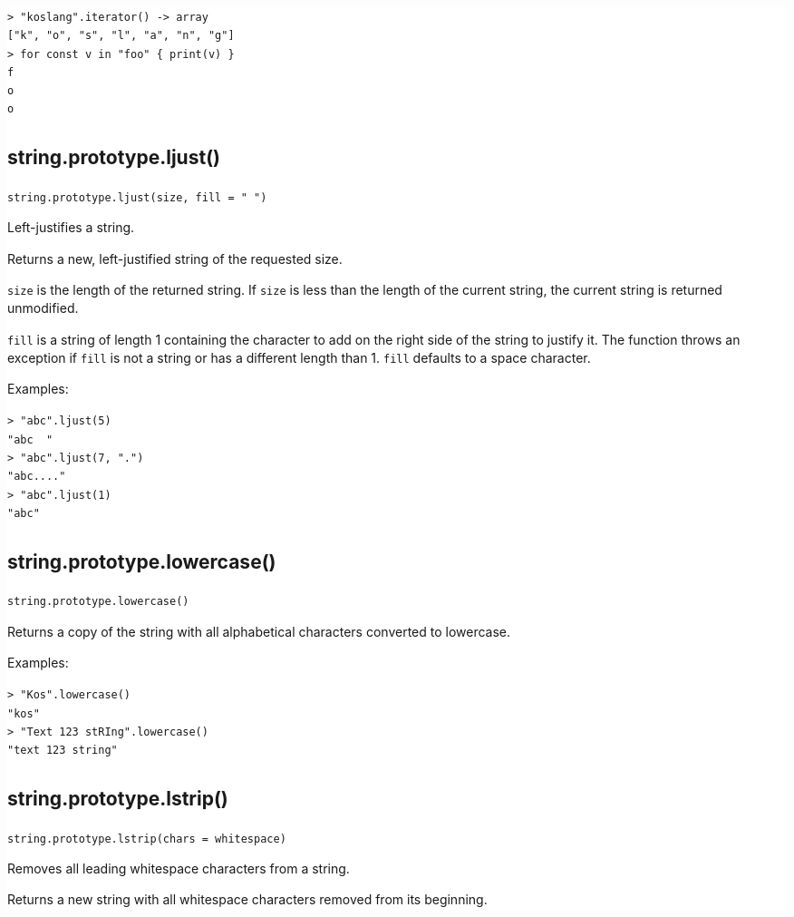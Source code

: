     > "koslang".iterator() -> array
    ["k", "o", "s", "l", "a", "n", "g"]
    > for const v in "foo" { print(v) }
    f
    o
    o

string.prototype.ljust()
------------------------

    string.prototype.ljust(size, fill = " ")

Left-justifies a string.

Returns a new, left-justified string of the requested size.

`size` is the length of the returned string.  If `size` is less than
the length of the current string, the current string is returned
unmodified.

`fill` is a string of length 1 containing the character to add on the right
side of the string to justify it.  The function throws an exception if
`fill` is not a string or has a different length than 1.  `fill` defaults
to a space character.

Examples:

    > "abc".ljust(5)
    "abc  "
    > "abc".ljust(7, ".")
    "abc...."
    > "abc".ljust(1)
    "abc"

string.prototype.lowercase()
----------------------------

    string.prototype.lowercase()

Returns a copy of the string with all alphabetical characters converted to
lowercase.

Examples:

    > "Kos".lowercase()
    "kos"
    > "Text 123 stRIng".lowercase()
    "text 123 string"

string.prototype.lstrip()
-------------------------

    string.prototype.lstrip(chars = whitespace)

Removes all leading whitespace characters from a string.

Returns a new string with all whitespace characters removed from
its beginning.

